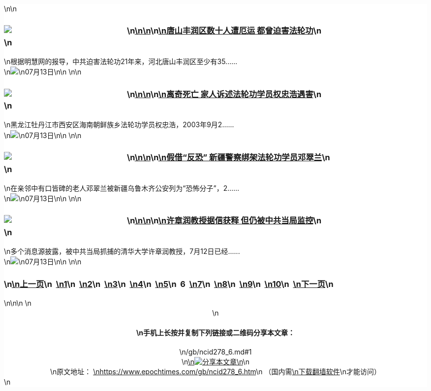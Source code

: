 <tr>\n<td width="742">\n<h3>\n<a href="/gb/20/7/1/n12224592.md#1" target="_blank">\n<img width="250" src="https://i.epochtimes.com/assets/uploads/2020/07/Pixabay-320x200.jpg" align ="left">\n</a>\n<a href="/gb/20/7/1/n12224592.md#1" target="_blank">\n唐山丰润区数十人遭厄运 都曾迫害法轮功</a>\n<br>\n</h3>\n根据明慧网的报导，中共迫害法轮功21年来，河北唐山丰润区至少有35......<br>\n<img align="bottom" src="https://raw.githubusercontent.com/nzicfw3176/www/master/t/ntdtv/time.gif">\n07月13日</td>\n</tr>\n  <tr>\n<td width="742">\n<h3>\n<a href="/gb/20/7/7/n12239048.md#1" target="_blank">\n<img width="250" src="https://i.epochtimes.com/assets/uploads/2020/07/IMG_20180717_193732s-600x400-1-320x200.jpg" align ="left">\n</a>\n<a href="/gb/20/7/7/n12239048.md#1" target="_blank">\n离奇死亡 家人诉述法轮功学员权忠浩遇害</a>\n<br>\n</h3>\n黑龙江牡丹江市西安区海南朝鲜族乡法轮功学员权忠浩，2003年9月2......<br>\n<img align="bottom" src="https://raw.githubusercontent.com/nzicfw3176/www/master/t/ntdtv/time.gif">\n07月13日</td>\n</tr>\n  <tr>\n<td width="742">\n<h3>\n<a href="/gb/20/7/12/n12250240.md#1" target="_blank">\n<img width="250" src="https://www.epochtimes.com/assets/themes/djy/images/djy_post_default_featured_image_320x200.jpg" align ="left">\n</a>\n<a href="/gb/20/7/12/n12250240.md#1" target="_blank">\n假借“反恐” 新疆警察绑架法轮功学员邓翠兰</a>\n<br>\n</h3>\n在亲邻中有口皆碑的老人邓翠兰被新疆乌鲁木齐公安列为“恐怖分子”，2......<br>\n<img align="bottom" src="https://raw.githubusercontent.com/nzicfw3176/www/master/t/ntdtv/time.gif">\n07月13日</td>\n</tr>\n  <tr>\n<td width="742">\n<h3>\n<a href="/gb/20/7/12/n12250673.md#1" target="_blank">\n<img width="250" src="https://i.epochtimes.com/assets/uploads/2020/05/content_619-32-01-1-600x400-320x200.jpg" align ="left">\n</a>\n<a href="/gb/20/7/12/n12250673.md#1" target="_blank">\n许章润教授据信获释 但仍被中共当局监控</a>\n<br>\n</h3>\n多个消息源披露，被中共当局抓捕的清华大学许章润教授，7月12日已经......<br>\n<img align="bottom" src="https://raw.githubusercontent.com/nzicfw3176/www/master/t/ntdtv/time.gif">\n07月13日</td>\n</tr>\n  <tr>\n<td>\n<h3>\n<a href="/gb/ncid278_5.md#1">\n上一页</a>\n&nbsp;&nbsp;<a href="/gb/ncid278.md#1">\n1</a>\n&nbsp;&nbsp;<a href="/gb/ncid278_2.md#1">\n2</a>\n&nbsp;&nbsp;<a href="/gb/ncid278_3.md#1">\n3</a>\n&nbsp;&nbsp;<a href="/gb/ncid278_4.md#1">\n4</a>\n&nbsp;&nbsp;<a href="/gb/ncid278_5.md#1">\n5</a>\n&nbsp;&nbsp;6&nbsp;&nbsp;<a href="/gb/ncid278_7.md#1">\n7</a>\n&nbsp;&nbsp;<a href="/gb/ncid278_8.md#1">\n8</a>\n&nbsp;&nbsp;<a href="/gb/ncid278_9.md#1">\n9</a>\n&nbsp;&nbsp;<a href="/gb/ncid278_10.md#1">\n10</a>\n&nbsp;&nbsp;<a href="/gb/ncid278_7.md#1">\n下一页</a>\n</h3>\n</td>\n</tr>\n  </table>\n<div align="center">\n<h4>\n手机上长按并复制下列链接或二维码分享本文章：</h4>\n/gb/ncid278_6.md#1<br>\n<a href="/gb/ncid278_6.md#1">\n<img src="http://www.szzd.org/v.php?action=qrcode&url=/gb/ncid278_6.md%231" title="分享本文章">\n</a>\n<br>\n原文地址： <a href="https://www.epochtimes.com/gb/ncid278_6.htm">\nhttps://www.epochtimes.com/gb/ncid278_6.htm</a>\n    （国内需<a href="https://github.com/bannedbook/fanqiang/wiki">\n下载翻墙软件</a>\n才能访问）</div>\n